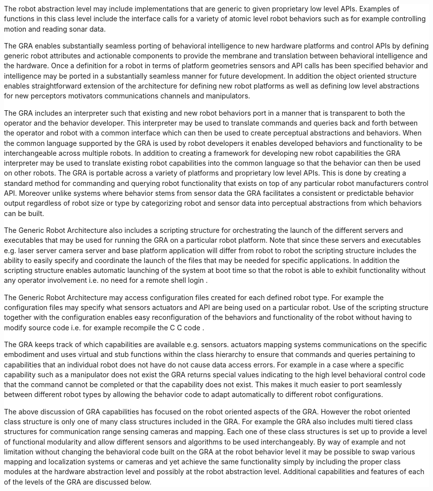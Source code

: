 The robot abstraction level may include implementations that are generic to given proprietary low level APIs. Examples of functions in this class level include the interface calls for a variety of atomic level robot behaviors such as for example controlling motion and reading sonar data.

The GRA enables substantially seamless porting of behavioral intelligence to new hardware platforms and control APIs by defining generic robot attributes and actionable components to provide the membrane and translation between behavioral intelligence and the hardware. Once a definition for a robot in terms of platform geometries sensors and API calls has been specified behavior and intelligence may be ported in a substantially seamless manner for future development. In addition the object oriented structure enables straightforward extension of the architecture for defining new robot platforms as well as defining low level abstractions for new perceptors motivators communications channels and manipulators.

The GRA includes an interpreter such that existing and new robot behaviors port in a manner that is transparent to both the operator and the behavior developer. This interpreter may be used to translate commands and queries back and forth between the operator and robot with a common interface which can then be used to create perceptual abstractions and behaviors. When the common language supported by the GRA is used by robot developers it enables developed behaviors and functionality to be interchangeable across multiple robots. In addition to creating a framework for developing new robot capabilities the GRA interpreter may be used to translate existing robot capabilities into the common language so that the behavior can then be used on other robots. The GRA is portable across a variety of platforms and proprietary low level APIs. This is done by creating a standard method for commanding and querying robot functionality that exists on top of any particular robot manufacturers control API. Moreover unlike systems where behavior stems from sensor data the GRA facilitates a consistent or predictable behavior output regardless of robot size or type by categorizing robot and sensor data into perceptual abstractions from which behaviors can be built.

The Generic Robot Architecture also includes a scripting structure for orchestrating the launch of the different servers and executables that may be used for running the GRA on a particular robot platform. Note that since these servers and executables e.g. laser server camera server and base platform application will differ from robot to robot the scripting structure includes the ability to easily specify and coordinate the launch of the files that may be needed for specific applications. In addition the scripting structure enables automatic launching of the system at boot time so that the robot is able to exhibit functionality without any operator involvement i.e. no need for a remote shell login .

The Generic Robot Architecture may access configuration files created for each defined robot type. For example the configuration files may specify what sensors actuators and API are being used on a particular robot. Use of the scripting structure together with the configuration enables easy reconfiguration of the behaviors and functionality of the robot without having to modify source code i.e. for example recompile the C C code .

The GRA keeps track of which capabilities are available e.g. sensors. actuators mapping systems communications on the specific embodiment and uses virtual and stub functions within the class hierarchy to ensure that commands and queries pertaining to capabilities that an individual robot does not have do not cause data access errors. For example in a case where a specific capability such as a manipulator does not exist the GRA returns special values indicating to the high level behavioral control code that the command cannot be completed or that the capability does not exist. This makes it much easier to port seamlessly between different robot types by allowing the behavior code to adapt automatically to different robot configurations.

The above discussion of GRA capabilities has focused on the robot oriented aspects of the GRA. However the robot oriented class structure is only one of many class structures included in the GRA. For example the GRA also includes multi tiered class structures for communication range sensing cameras and mapping. Each one of these class structures is set up to provide a level of functional modularity and allow different sensors and algorithms to be used interchangeably. By way of example and not limitation without changing the behavioral code built on the GRA at the robot behavior level it may be possible to swap various mapping and localization systems or cameras and yet achieve the same functionality simply by including the proper class modules at the hardware abstraction level and possibly at the robot abstraction level. Additional capabilities and features of each of the levels of the GRA are discussed below.
